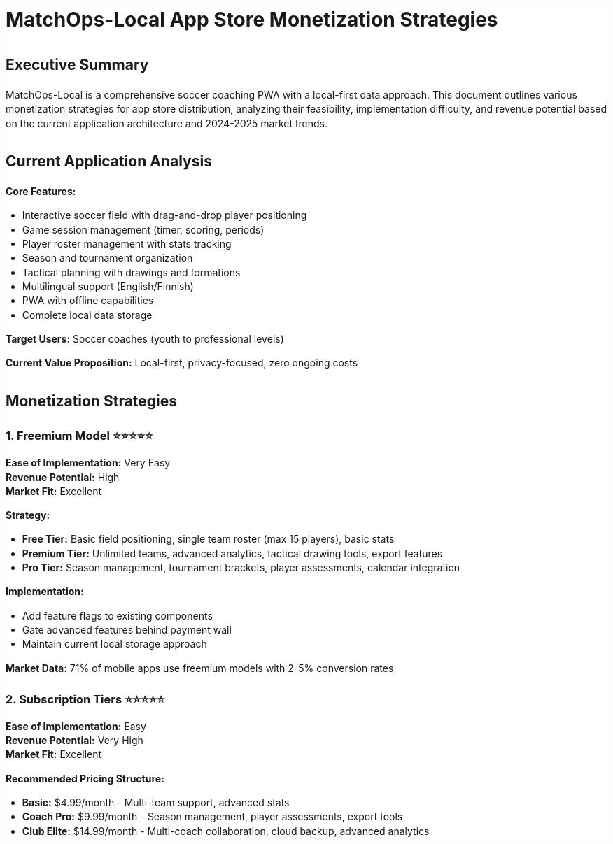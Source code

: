 # MatchOps-Local App Store Monetization Strategies

## Executive Summary

MatchOps-Local is a comprehensive soccer coaching PWA with a local-first data approach. This document outlines various monetization strategies for app store distribution, analyzing their feasibility, implementation difficulty, and revenue potential based on the current application architecture and 2024-2025 market trends.

## Current Application Analysis

**Core Features:**
- Interactive soccer field with drag-and-drop player positioning
- Game session management (timer, scoring, periods)
- Player roster management with stats tracking
- Season and tournament organization
- Tactical planning with drawings and formations
- Multilingual support (English/Finnish)
- PWA with offline capabilities
- Complete local data storage

**Target Users:** Soccer coaches (youth to professional levels)

**Current Value Proposition:** Local-first, privacy-focused, zero ongoing costs

## Monetization Strategies

### 1. Freemium Model ⭐⭐⭐⭐⭐
**Ease of Implementation:** Very Easy  
**Revenue Potential:** High  
**Market Fit:** Excellent

**Strategy:**
- **Free Tier:** Basic field positioning, single team roster (max 15 players), basic stats
- **Premium Tier:** Unlimited teams, advanced analytics, tactical drawing tools, export features
- **Pro Tier:** Season management, tournament brackets, player assessments, calendar integration

**Implementation:**
- Add feature flags to existing components
- Gate advanced features behind payment wall
- Maintain current local storage approach

**Market Data:** 71% of mobile apps use freemium models with 2-5% conversion rates

### 2. Subscription Tiers ⭐⭐⭐⭐⭐
**Ease of Implementation:** Easy  
**Revenue Potential:** Very High  
**Market Fit:** Excellent

**Recommended Pricing Structure:**
- **Basic:** $4.99/month - Multi-team support, advanced stats
- **Coach Pro:** $9.99/month - Season management, player assessments, export tools
- **Club Elite:** $14.99/month - Multi-coach collaboration, cloud backup, advanced analytics
